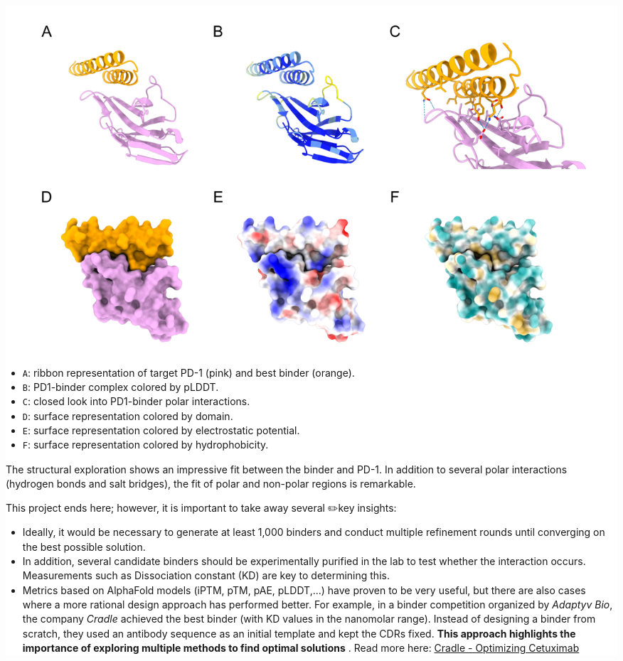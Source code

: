  <p align="center"> <img src="Images/winner.png" alt="Imagen" width="800" /> </p>

 - `A`: ribbon representation of target PD-1 (pink) and best binder (orange).
 - `B`: PD1-binder complex colored by pLDDT.
 - `C`: closed look into PD1-binder polar interactions.
 - `D`: surface representation colored by domain.
 - `E`: surface representation colored by electrostatic potential.
 - `F`: surface representation colored by hydrophobicity.
 
The structural exploration shows an impressive fit between the binder and PD-1. In addition to several polar interactions (hydrogen bonds and salt bridges), the fit of polar and non-polar regions is remarkable.

This project ends here; however, it is important to take away several ✏️key insights:

- Ideally, it would be necessary to generate at least 1,000 binders and conduct multiple refinement rounds until converging on the best possible solution.
- In addition, several candidate binders should be experimentally purified in the lab to test whether the interaction occurs. Measurements such as Dissociation constant (KD) are key to determining this.  
- Metrics based on AlphaFold models (iPTM, pTM, pAE, pLDDT,...) have proven to be very useful, but there are also cases where a more rational design approach has performed better. For example, in a binder competition organized by *Adaptyv Bio*, the company *Cradle* achieved the best binder (with KD values in the nanomolar range). Instead of designing a binder from scratch, they used an antibody sequence as an initial template and kept the CDRs fixed. **This approach highlights the importance of exploring multiple methods to find optimal solutions** . Read more here: [Cradle - Optimizing Cetuximab](https://www.cradle.bio/blog/adaptyv2)
